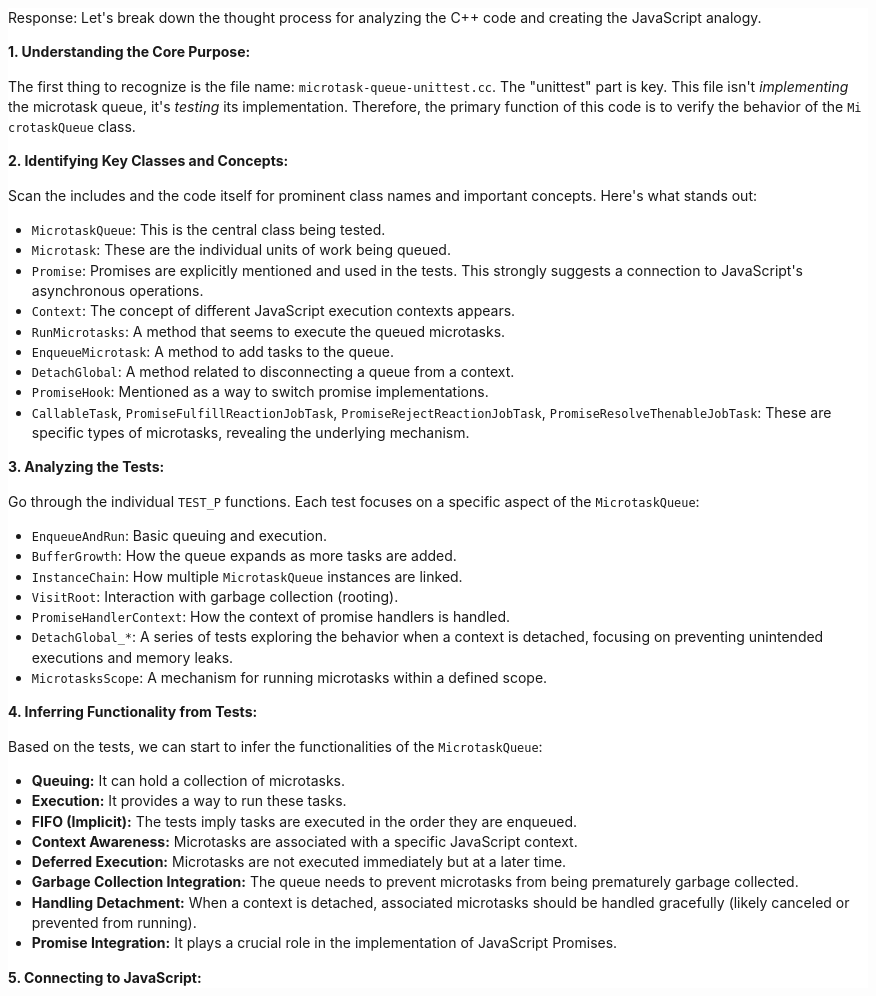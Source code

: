 Response: Let's break down the thought process for analyzing the C++ code and creating the JavaScript analogy.

**1. Understanding the Core Purpose:**

The first thing to recognize is the file name: `microtask-queue-unittest.cc`. The "unittest" part is key. This file isn't *implementing* the microtask queue, it's *testing* its implementation. Therefore, the primary function of this code is to verify the behavior of the `MicrotaskQueue` class.

**2. Identifying Key Classes and Concepts:**

Scan the includes and the code itself for prominent class names and important concepts. Here's what stands out:

* `MicrotaskQueue`: This is the central class being tested.
* `Microtask`:  These are the individual units of work being queued.
* `Promise`:  Promises are explicitly mentioned and used in the tests. This strongly suggests a connection to JavaScript's asynchronous operations.
* `Context`:  The concept of different JavaScript execution contexts appears.
* `RunMicrotasks`:  A method that seems to execute the queued microtasks.
* `EnqueueMicrotask`: A method to add tasks to the queue.
* `DetachGlobal`: A method related to disconnecting a queue from a context.
* `PromiseHook`:  Mentioned as a way to switch promise implementations.
* `CallableTask`, `PromiseFulfillReactionJobTask`, `PromiseRejectReactionJobTask`, `PromiseResolveThenableJobTask`: These are specific types of microtasks, revealing the underlying mechanism.

**3. Analyzing the Tests:**

Go through the individual `TEST_P` functions. Each test focuses on a specific aspect of the `MicrotaskQueue`:

* `EnqueueAndRun`: Basic queuing and execution.
* `BufferGrowth`: How the queue expands as more tasks are added.
* `InstanceChain`: How multiple `MicrotaskQueue` instances are linked.
* `VisitRoot`: Interaction with garbage collection (rooting).
* `PromiseHandlerContext`:  How the context of promise handlers is handled.
* `DetachGlobal_*`: A series of tests exploring the behavior when a context is detached, focusing on preventing unintended executions and memory leaks.
* `MicrotasksScope`:  A mechanism for running microtasks within a defined scope.

**4. Inferring Functionality from Tests:**

Based on the tests, we can start to infer the functionalities of the `MicrotaskQueue`:

* **Queuing:**  It can hold a collection of microtasks.
* **Execution:** It provides a way to run these tasks.
* **FIFO (Implicit):** The tests imply tasks are executed in the order they are enqueued.
* **Context Awareness:** Microtasks are associated with a specific JavaScript context.
* **Deferred Execution:** Microtasks are not executed immediately but at a later time.
* **Garbage Collection Integration:** The queue needs to prevent microtasks from being prematurely garbage collected.
* **Handling Detachment:** When a context is detached, associated microtasks should be handled gracefully (likely canceled or prevented from running).
* **Promise Integration:**  It plays a crucial role in the implementation of JavaScript Promises.

**5. Connecting to JavaScript:**
